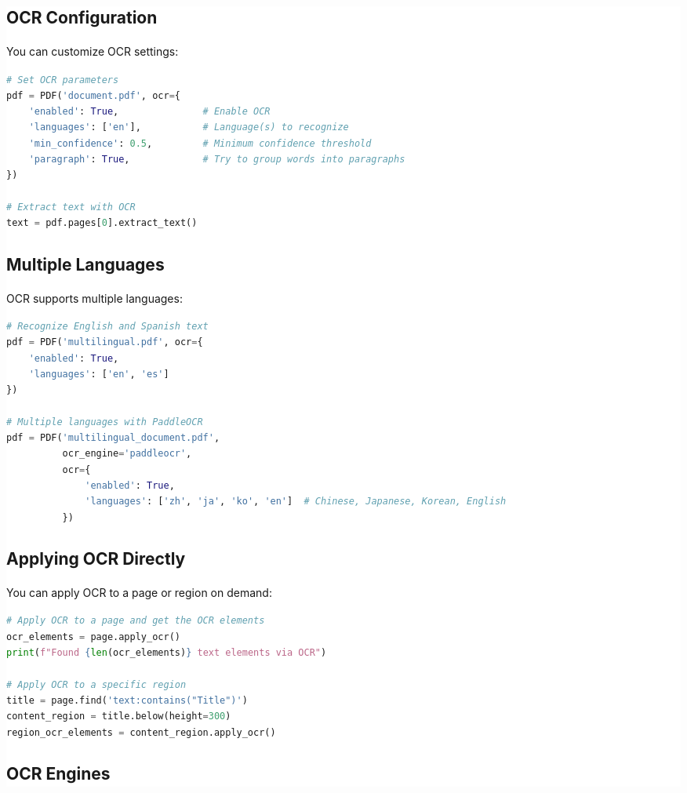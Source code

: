 ## OCR Configuration

You can customize OCR settings:

```python
# Set OCR parameters
pdf = PDF('document.pdf', ocr={
    'enabled': True,               # Enable OCR
    'languages': ['en'],           # Language(s) to recognize
    'min_confidence': 0.5,         # Minimum confidence threshold
    'paragraph': True,             # Try to group words into paragraphs
})

# Extract text with OCR
text = pdf.pages[0].extract_text()
```

## Multiple Languages

OCR supports multiple languages:

```python
# Recognize English and Spanish text
pdf = PDF('multilingual.pdf', ocr={
    'enabled': True,
    'languages': ['en', 'es']
})

# Multiple languages with PaddleOCR
pdf = PDF('multilingual_document.pdf', 
          ocr_engine='paddleocr',
          ocr={
              'enabled': True,
              'languages': ['zh', 'ja', 'ko', 'en']  # Chinese, Japanese, Korean, English
          })
```

## Applying OCR Directly

You can apply OCR to a page or region on demand:

```python
# Apply OCR to a page and get the OCR elements
ocr_elements = page.apply_ocr()
print(f"Found {len(ocr_elements)} text elements via OCR")

# Apply OCR to a specific region
title = page.find('text:contains("Title")')
content_region = title.below(height=300)
region_ocr_elements = content_region.apply_ocr()
```

## OCR Engines
